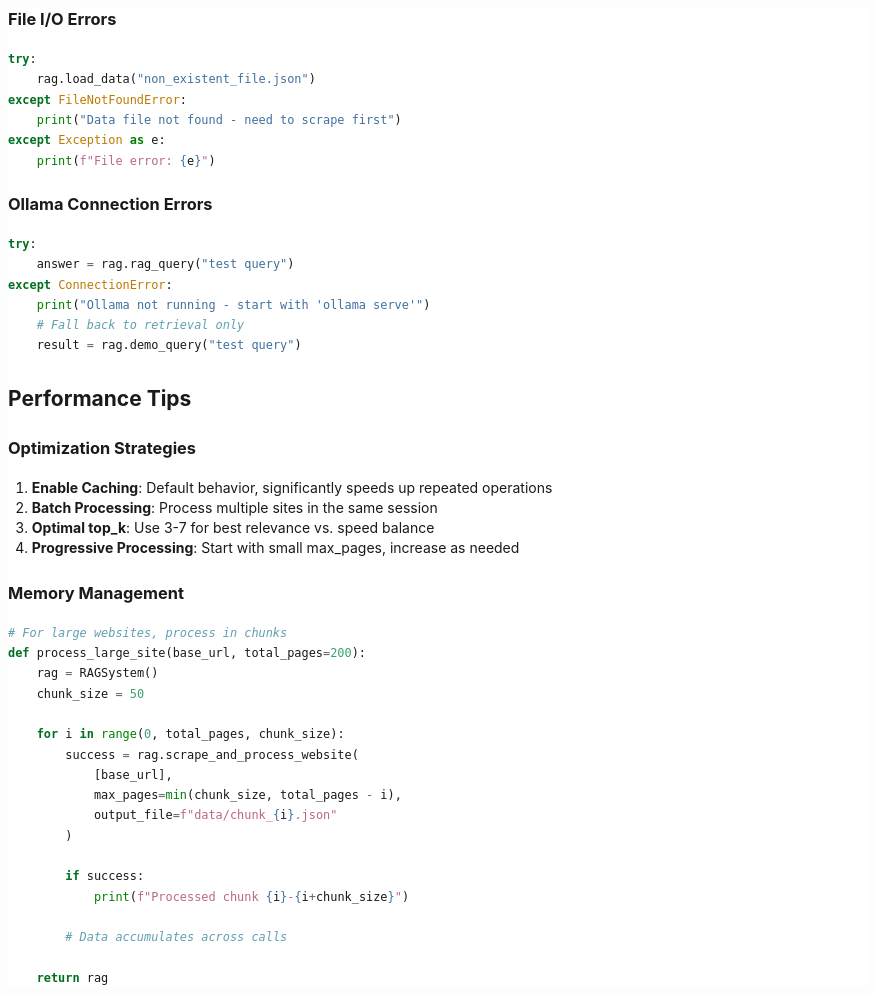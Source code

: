 ### File I/O Errors
```python
try:
    rag.load_data("non_existent_file.json")
except FileNotFoundError:
    print("Data file not found - need to scrape first")
except Exception as e:
    print(f"File error: {e}")
```

### Ollama Connection Errors
```python
try:
    answer = rag.rag_query("test query")
except ConnectionError:
    print("Ollama not running - start with 'ollama serve'")
    # Fall back to retrieval only
    result = rag.demo_query("test query")
```

## Performance Tips

### Optimization Strategies

1. **Enable Caching**: Default behavior, significantly speeds up repeated operations
2. **Batch Processing**: Process multiple sites in the same session
3. **Optimal top_k**: Use 3-7 for best relevance vs. speed balance
4. **Progressive Processing**: Start with small max_pages, increase as needed

### Memory Management

```python
# For large websites, process in chunks
def process_large_site(base_url, total_pages=200):
    rag = RAGSystem()
    chunk_size = 50

    for i in range(0, total_pages, chunk_size):
        success = rag.scrape_and_process_website(
            [base_url],
            max_pages=min(chunk_size, total_pages - i),
            output_file=f"data/chunk_{i}.json"
        )

        if success:
            print(f"Processed chunk {i}-{i+chunk_size}")

        # Data accumulates across calls

    return rag
```
